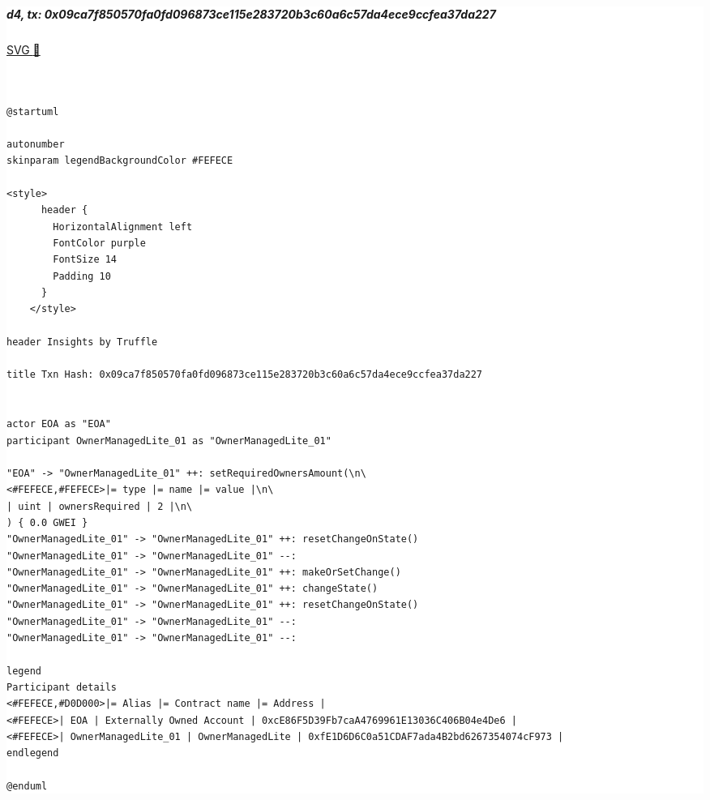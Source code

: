 ##### d4, tx: 0x09ca7f850570fa0fd096873ce115e283720b3c60a6c57da4ece9ccfea37da227

[SVG :telescope:](https://www.planttext.com/api/plantuml/svg/nLJTJzim47_tNs6n5n1ZSxuRn2f2cWoaJKK3QIz8qzMvf169qpaEQw7xttSDeGAjcWGlouFFle_VdS-_2sEdhG5jkhfY33hJgAwUeMRjRQaMeA7c5HQeiZEGjuLkEfN5JTLe_YvDqYHE63jfpQh2CUFzDqV8KFE7uSZvUQFB-qOPgAAgB5IDoX1YRhOEAHaV8HUTNbJumd1LtYEttAtk4hAiL0MtnA3wtSkJZqCHRCX_eTgoc9kMprRyMdTvJhZCbAP2VhrK_1pQ-J4NIn5A2FAH9xn0v23oJ8J-A70aMfQ7ziW9R35pf2_0brwGWOiIGobp18TEjXqmQfaqL7eoZJYqV8_a7gEscLAM2w2hJdyfr5z1GO7PbzBW3s7rZZlqUupryVnelDlE3m-FUOlc6_xiIerPxzD6DJsAsRzHD-naU9JtWnolFt6pMY0dgQ3kvHrK7MqsxclUbLJYcZSzq1CiAUn7XmF-mCK7mJz_JoweqxkB-cUr6gdUU0wgmAcwCc1m_-2rE4T7n_mjkMkunQc-Uih_-iGR4Dd7lh7o_zc1FeOzpYwxVCR830sKLVkCB1Cn4K9io48ZIkIaJKopfudQMzf4MKOt8TisRhpkMK_hqg1MK5MhdkqPZwJSK99COYcJaPzw4oTCPu64o0tyCFIjn7A4uyUkyC-4Y-u4_PV0kwRcRssV84-iYJ_nOm6U5K-YD02QqpDxblcs7pYUAm9Nfc7WK0BgnD0FTaeh_V7-0000)


```plantuml


@startuml

autonumber
skinparam legendBackgroundColor #FEFECE

<style>
      header {
        HorizontalAlignment left
        FontColor purple
        FontSize 14
        Padding 10
      }
    </style>

header Insights by Truffle

title Txn Hash: 0x09ca7f850570fa0fd096873ce115e283720b3c60a6c57da4ece9ccfea37da227


actor EOA as "EOA"
participant OwnerManagedLite_01 as "OwnerManagedLite_01"

"EOA" -> "OwnerManagedLite_01" ++: setRequiredOwnersAmount(\n\
<#FEFECE,#FEFECE>|= type |= name |= value |\n\
| uint | ownersRequired | 2 |\n\
) { 0.0 GWEI }
"OwnerManagedLite_01" -> "OwnerManagedLite_01" ++: resetChangeOnState()
"OwnerManagedLite_01" -> "OwnerManagedLite_01" --: 
"OwnerManagedLite_01" -> "OwnerManagedLite_01" ++: makeOrSetChange()
"OwnerManagedLite_01" -> "OwnerManagedLite_01" ++: changeState()
"OwnerManagedLite_01" -> "OwnerManagedLite_01" ++: resetChangeOnState()
"OwnerManagedLite_01" -> "OwnerManagedLite_01" --: 
"OwnerManagedLite_01" -> "OwnerManagedLite_01" --: 

legend
Participant details
<#FEFECE,#D0D000>|= Alias |= Contract name |= Address |
<#FEFECE>| EOA | Externally Owned Account | 0xcE86F5D39Fb7caA4769961E13036C406B04e4De6 |
<#FEFECE>| OwnerManagedLite_01 | OwnerManagedLite | 0xfE1D6D6C0a51CDAF7ada4B2bd6267354074cF973 |
endlegend

@enduml
```
